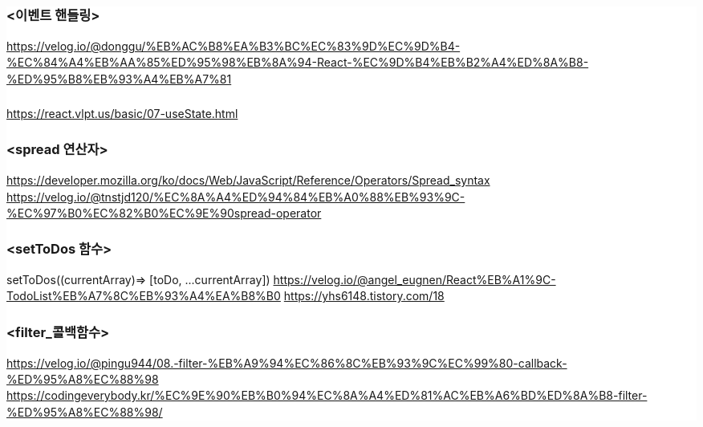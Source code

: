 ### <이벤트 핸들링>
https://velog.io/@donggu/%EB%AC%B8%EA%B3%BC%EC%83%9D%EC%9D%B4-%EC%84%A4%EB%AA%85%ED%95%98%EB%8A%94-React-%EC%9D%B4%EB%B2%A4%ED%8A%B8-%ED%95%B8%EB%93%A4%EB%A7%81

### <useState>
https://react.vlpt.us/basic/07-useState.html

### <spread 연산자>
https://developer.mozilla.org/ko/docs/Web/JavaScript/Reference/Operators/Spread_syntax
https://velog.io/@tnstjd120/%EC%8A%A4%ED%94%84%EB%A0%88%EB%93%9C-%EC%97%B0%EC%82%B0%EC%9E%90spread-operator

### <setToDos 함수>
setToDos((currentArray)=> [toDo, ...currentArray])
https://velog.io/@angel_eugnen/React%EB%A1%9C-TodoList%EB%A7%8C%EB%93%A4%EA%B8%B0
https://yhs6148.tistory.com/18

### <filter_콜백함수>
https://velog.io/@pingu944/08.-filter-%EB%A9%94%EC%86%8C%EB%93%9C%EC%99%80-callback-%ED%95%A8%EC%88%98
https://codingeverybody.kr/%EC%9E%90%EB%B0%94%EC%8A%A4%ED%81%AC%EB%A6%BD%ED%8A%B8-filter-%ED%95%A8%EC%88%98/
